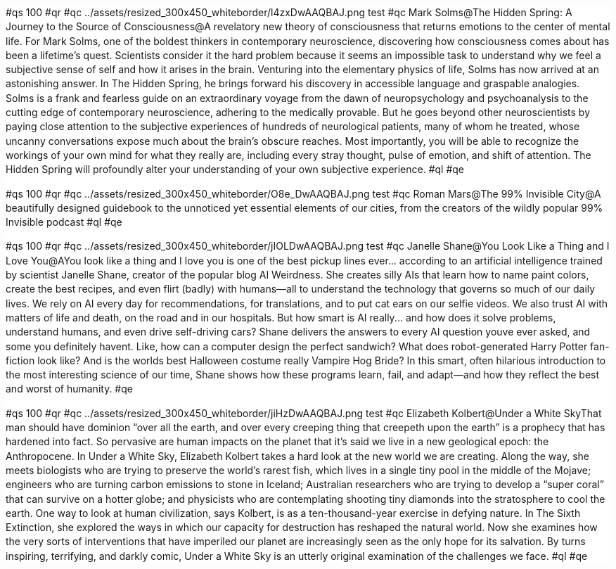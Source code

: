#qs 100
#qr
#qc ../assets/resized_300x450_whiteborder/l4zxDwAAQBAJ.png test
#qc Mark Solms@The Hidden Spring: A Journey to the Source of Consciousness@A revelatory new theory of consciousness that returns emotions to the center of mental life. For Mark Solms, one of the boldest thinkers in contemporary neuroscience, discovering how consciousness comes about has been a lifetime’s quest. Scientists consider it the hard problem because it seems an impossible task to understand why we feel a subjective sense of self and how it arises in the brain. Venturing into the elementary physics of life, Solms has now arrived at an astonishing answer. In The Hidden Spring, he brings forward his discovery in accessible language and graspable analogies. Solms is a frank and fearless guide on an extraordinary voyage from the dawn of neuropsychology and psychoanalysis to the cutting edge of contemporary neuroscience, adhering to the medically provable. But he goes beyond other neuroscientists by paying close attention to the subjective experiences of hundreds of neurological patients, many of whom he treated, whose uncanny conversations expose much about the brain’s obscure reaches. Most importantly, you will be able to recognize the workings of your own mind for what they really are, including every stray thought, pulse of emotion, and shift of attention. The Hidden Spring will profoundly alter your understanding of your own subjective experience.
#ql
#qe

#qs 100
#qr
#qc ../assets/resized_300x450_whiteborder/O8e_DwAAQBAJ.png test
#qc Roman Mars@The 99% Invisible City@A beautifully designed guidebook to the unnoticed yet essential elements of our cities, from the creators of the wildly popular 99% Invisible podcast
#ql
#qe

#qs 100
#qr
#qc ../assets/resized_300x450_whiteborder/jIOLDwAAQBAJ.png test
#qc Janelle Shane@You Look Like a Thing and I Love You@AYou look like a thing and I love you is one of the best pickup lines ever... according to an artificial intelligence trained by scientist Janelle Shane, creator of the popular blog AI Weirdness. She creates silly AIs that learn how to name paint colors, create the best recipes, and even flirt (badly) with humans—all to understand the technology that governs so much of our daily lives. We rely on AI every day for recommendations, for translations, and to put cat ears on our selfie videos. We also trust AI with matters of life and death, on the road and in our hospitals. But how smart is AI really... and how does it solve problems, understand humans, and even drive self-driving cars? Shane delivers the answers to every AI question youve ever asked, and some you definitely havent. Like, how can a computer design the perfect sandwich? What does robot-generated Harry Potter fan-fiction look like? And is the worlds best Halloween costume really Vampire Hog Bride? In this smart, often hilarious introduction to the most interesting science of our time, Shane shows how these programs learn, fail, and adapt—and how they reflect the best and worst of humanity.
#qe

#qs 100
#qr
#qc ../assets/resized_300x450_whiteborder/jiHzDwAAQBAJ.png test
#qc Elizabeth Kolbert@Under a White SkyThat man should have dominion “over all the earth, and over every creeping thing that creepeth upon the earth” is a prophecy that has hardened into fact. So pervasive are human impacts on the planet that it’s said we live in a new geological epoch: the Anthropocene. In Under a White Sky, Elizabeth Kolbert takes a hard look at the new world we are creating. Along the way, she meets biologists who are trying to preserve the world’s rarest fish, which lives in a single tiny pool in the middle of the Mojave; engineers who are turning carbon emissions to stone in Iceland; Australian researchers who are trying to develop a “super coral” that can survive on a hotter globe; and physicists who are contemplating shooting tiny diamonds into the stratosphere to cool the earth. One way to look at human civilization, says Kolbert, is as a ten-thousand-year exercise in defying nature. In The Sixth Extinction, she explored the ways in which our capacity for destruction has reshaped the natural world. Now she examines how the very sorts of interventions that have imperiled our planet are increasingly seen as the only hope for its salvation. By turns inspiring, terrifying, and darkly comic, Under a White Sky is an utterly original examination of the challenges we face.
#ql
#qe